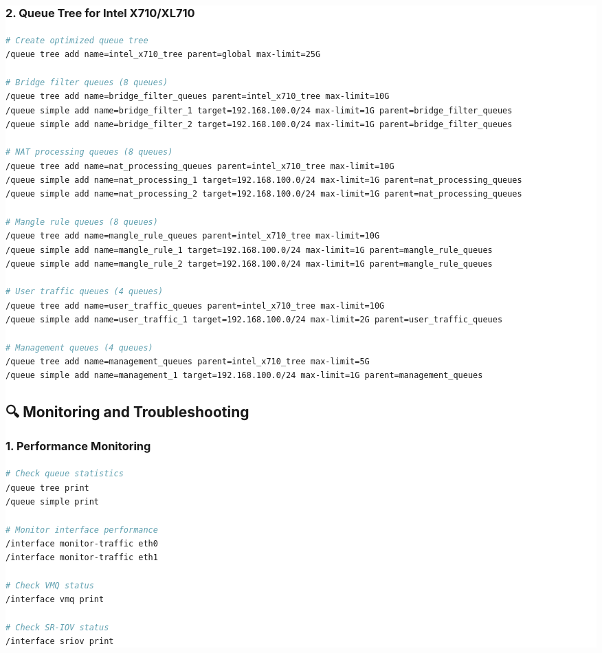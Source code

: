### **2. Queue Tree for Intel X710/XL710**

```bash
# Create optimized queue tree
/queue tree add name=intel_x710_tree parent=global max-limit=25G

# Bridge filter queues (8 queues)
/queue tree add name=bridge_filter_queues parent=intel_x710_tree max-limit=10G
/queue simple add name=bridge_filter_1 target=192.168.100.0/24 max-limit=1G parent=bridge_filter_queues
/queue simple add name=bridge_filter_2 target=192.168.100.0/24 max-limit=1G parent=bridge_filter_queues

# NAT processing queues (8 queues)
/queue tree add name=nat_processing_queues parent=intel_x710_tree max-limit=10G
/queue simple add name=nat_processing_1 target=192.168.100.0/24 max-limit=1G parent=nat_processing_queues
/queue simple add name=nat_processing_2 target=192.168.100.0/24 max-limit=1G parent=nat_processing_queues

# Mangle rule queues (8 queues)
/queue tree add name=mangle_rule_queues parent=intel_x710_tree max-limit=10G
/queue simple add name=mangle_rule_1 target=192.168.100.0/24 max-limit=1G parent=mangle_rule_queues
/queue simple add name=mangle_rule_2 target=192.168.100.0/24 max-limit=1G parent=mangle_rule_queues

# User traffic queues (4 queues)
/queue tree add name=user_traffic_queues parent=intel_x710_tree max-limit=10G
/queue simple add name=user_traffic_1 target=192.168.100.0/24 max-limit=2G parent=user_traffic_queues

# Management queues (4 queues)
/queue tree add name=management_queues parent=intel_x710_tree max-limit=5G
/queue simple add name=management_1 target=192.168.100.0/24 max-limit=1G parent=management_queues
```

## 🔍 **Monitoring and Troubleshooting**

### **1. Performance Monitoring**

```bash
# Check queue statistics
/queue tree print
/queue simple print

# Monitor interface performance
/interface monitor-traffic eth0
/interface monitor-traffic eth1

# Check VMQ status
/interface vmq print

# Check SR-IOV status
/interface sriov print
```
